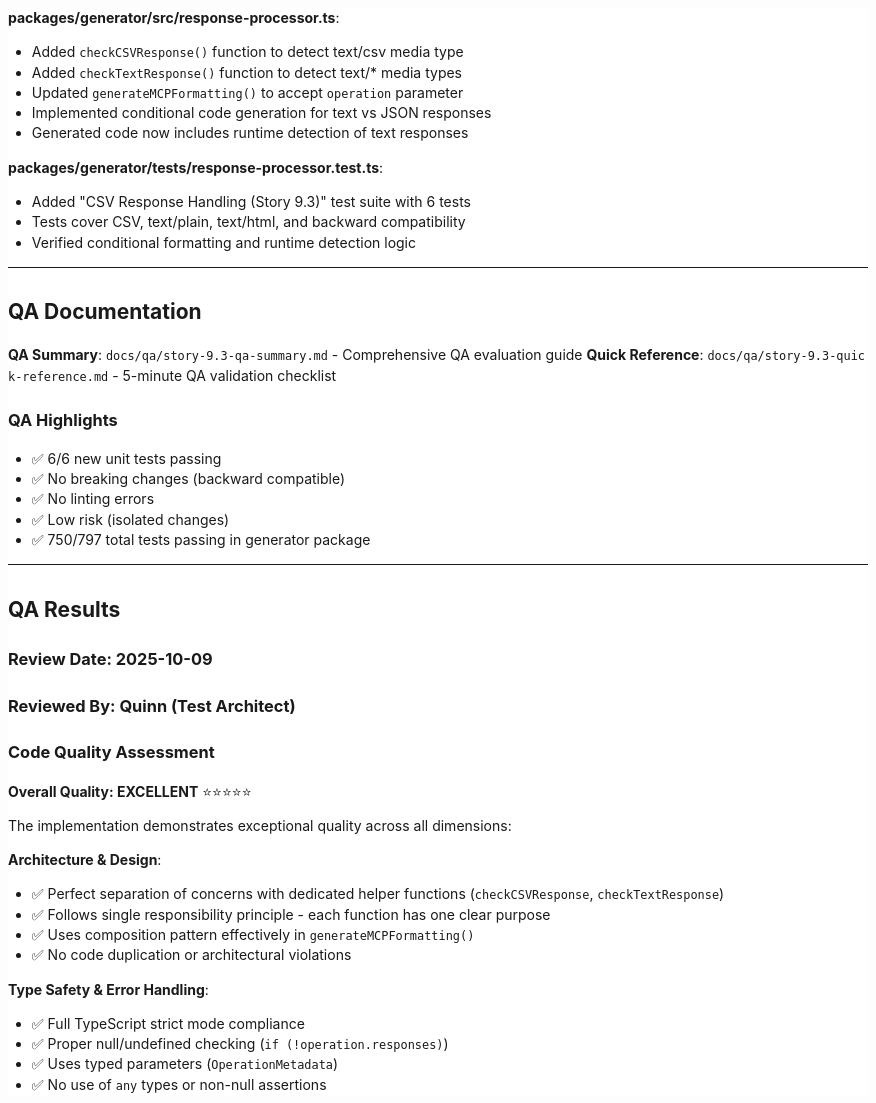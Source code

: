 **packages/generator/src/response-processor.ts**:
- Added `checkCSVResponse()` function to detect text/csv media type
- Added `checkTextResponse()` function to detect text/* media types
- Updated `generateMCPFormatting()` to accept `operation` parameter
- Implemented conditional code generation for text vs JSON responses
- Generated code now includes runtime detection of text responses

**packages/generator/__tests__/response-processor.test.ts**:
- Added "CSV Response Handling (Story 9.3)" test suite with 6 tests
- Tests cover CSV, text/plain, text/html, and backward compatibility
- Verified conditional formatting and runtime detection logic

---

## QA Documentation

**QA Summary**: `docs/qa/story-9.3-qa-summary.md` - Comprehensive QA evaluation guide
**Quick Reference**: `docs/qa/story-9.3-quick-reference.md` - 5-minute QA validation checklist

### QA Highlights
- ✅ 6/6 new unit tests passing
- ✅ No breaking changes (backward compatible)
- ✅ No linting errors
- ✅ Low risk (isolated changes)
- ✅ 750/797 total tests passing in generator package

---

## QA Results

### Review Date: 2025-10-09

### Reviewed By: Quinn (Test Architect)

### Code Quality Assessment

**Overall Quality: EXCELLENT** ⭐⭐⭐⭐⭐

The implementation demonstrates exceptional quality across all dimensions:

**Architecture & Design**:
- ✅ Perfect separation of concerns with dedicated helper functions (`checkCSVResponse`, `checkTextResponse`)
- ✅ Follows single responsibility principle - each function has one clear purpose
- ✅ Uses composition pattern effectively in `generateMCPFormatting()`
- ✅ No code duplication or architectural violations

**Type Safety & Error Handling**:
- ✅ Full TypeScript strict mode compliance
- ✅ Proper null/undefined checking (`if (!operation.responses)`)
- ✅ Uses typed parameters (`OperationMetadata`)
- ✅ No use of `any` types or non-null assertions
